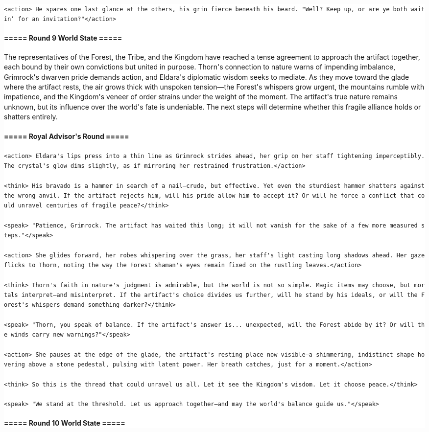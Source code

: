 ```
<action> He spares one last glance at the others, his grin fierce beneath his beard. "Well? Keep up, or are ye both waitin’ for an invitation?"</action>
```

#### ===== Round 9 World State =====

The representatives of the Forest, the Tribe, and the Kingdom have reached a tense agreement to approach the artifact together, each bound by their own convictions but united in purpose. Thorn's connection to nature warns of impending imbalance, Grimrock's dwarven pride demands action, and Eldara's diplomatic wisdom seeks to mediate. As they move toward the glade where the artifact rests, the air grows thick with unspoken tension—the Forest's whispers grow urgent, the mountains rumble with impatience, and the Kingdom's veneer of order strains under the weight of the moment. The artifact's true nature remains unknown, but its influence over the world's fate is undeniable. The next steps will determine whether this fragile alliance holds or shatters entirely.

#### ===== Royal Advisor's Round =====

```
<action> Eldara's lips press into a thin line as Grimrock strides ahead, her grip on her staff tightening imperceptibly. The crystal's glow dims slightly, as if mirroring her restrained frustration.</action>

<think> His bravado is a hammer in search of a nail—crude, but effective. Yet even the sturdiest hammer shatters against the wrong anvil. If the artifact rejects him, will his pride allow him to accept it? Or will he force a conflict that could unravel centuries of fragile peace?</think>

<speak> "Patience, Grimrock. The artifact has waited this long; it will not vanish for the sake of a few more measured steps."</speak>

<action> She glides forward, her robes whispering over the grass, her staff's light casting long shadows ahead. Her gaze flicks to Thorn, noting the way the Forest shaman's eyes remain fixed on the rustling leaves.</action>

<think> Thorn's faith in nature's judgment is admirable, but the world is not so simple. Magic items may choose, but mortals interpret—and misinterpret. If the artifact's choice divides us further, will he stand by his ideals, or will the Forest's whispers demand something darker?</think>

<speak> "Thorn, you speak of balance. If the artifact's answer is... unexpected, will the Forest abide by it? Or will the winds carry new warnings?"</speak>

<action> She pauses at the edge of the glade, the artifact's resting place now visible—a shimmering, indistinct shape hovering above a stone pedestal, pulsing with latent power. Her breath catches, just for a moment.</action>

<think> So this is the thread that could unravel us all. Let it see the Kingdom's wisdom. Let it choose peace.</think>

<speak> "We stand at the threshold. Let us approach together—and may the world's balance guide us."</speak>
```

#### ===== Round 10 World State =====
